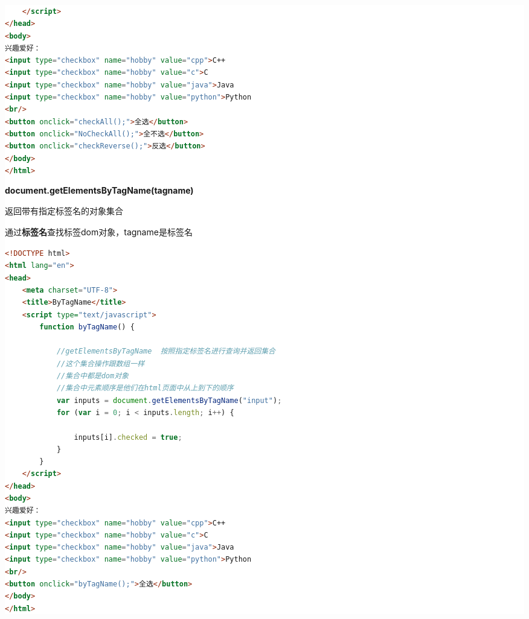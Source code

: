 ```html
    </script>
</head>
<body>
兴趣爱好：
<input type="checkbox" name="hobby" value="cpp">C++
<input type="checkbox" name="hobby" value="c">C
<input type="checkbox" name="hobby" value="java">Java
<input type="checkbox" name="hobby" value="python">Python
<br/>
<button onclick="checkAll();">全选</button>
<button onclick="NoCheckAll();">全不选</button>
<button onclick="checkReverse();">反选</button>
</body>
</html>
```

**document.getElementsByTagName(tagname)**

返回带有指定标签名的对象集合

通过**标签名**查找标签dom对象，tagname是标签名

```html
<!DOCTYPE html>
<html lang="en">
<head>
    <meta charset="UTF-8">
    <title>ByTagName</title>
    <script type="text/javascript">
        function byTagName() {
     
            //getElementsByTagName  按照指定标签名进行查询并返回集合
            //这个集合操作跟数组一样
            //集合中都是dom对象
            //集合中元素顺序是他们在html页面中从上到下的顺序
            var inputs = document.getElementsByTagName("input");
            for (var i = 0; i < inputs.length; i++) {
     
                inputs[i].checked = true;
            }
        }
    </script>
</head>
<body>
兴趣爱好：
<input type="checkbox" name="hobby" value="cpp">C++
<input type="checkbox" name="hobby" value="c">C
<input type="checkbox" name="hobby" value="java">Java
<input type="checkbox" name="hobby" value="python">Python
<br/>
<button onclick="byTagName();">全选</button>
</body>
</html>
```
